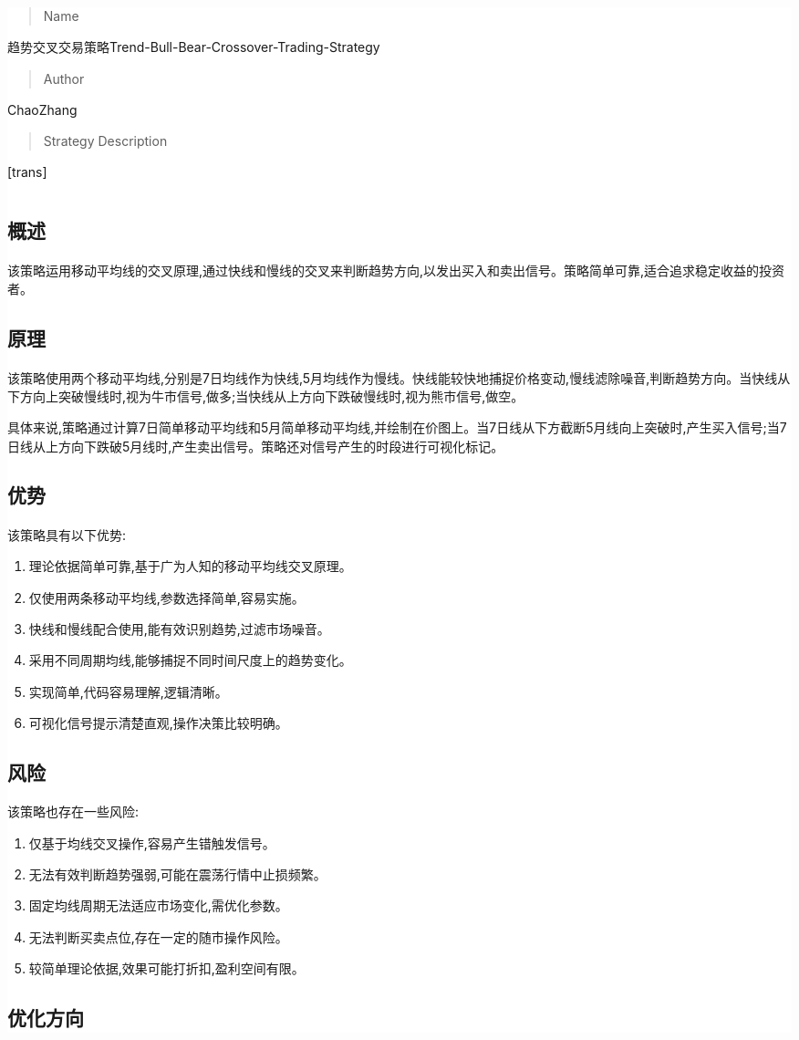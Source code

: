 
> Name

趋势交叉交易策略Trend-Bull-Bear-Crossover-Trading-Strategy

> Author

ChaoZhang

> Strategy Description

[trans]
# 

## 概述

该策略运用移动平均线的交叉原理,通过快线和慢线的交叉来判断趋势方向,以发出买入和卖出信号。策略简单可靠,适合追求稳定收益的投资者。

## 原理

该策略使用两个移动平均线,分别是7日均线作为快线,5月均线作为慢线。快线能较快地捕捉价格变动,慢线滤除噪音,判断趋势方向。当快线从下方向上突破慢线时,视为牛市信号,做多;当快线从上方向下跌破慢线时,视为熊市信号,做空。

具体来说,策略通过计算7日简单移动平均线和5月简单移动平均线,并绘制在价图上。当7日线从下方截断5月线向上突破时,产生买入信号;当7日线从上方向下跌破5月线时,产生卖出信号。策略还对信号产生的时段进行可视化标记。

## 优势

该策略具有以下优势:

1. 理论依据简单可靠,基于广为人知的移动平均线交叉原理。

2. 仅使用两条移动平均线,参数选择简单,容易实施。

3. 快线和慢线配合使用,能有效识别趋势,过滤市场噪音。

4. 采用不同周期均线,能够捕捉不同时间尺度上的趋势变化。

5. 实现简单,代码容易理解,逻辑清晰。

6. 可视化信号提示清楚直观,操作决策比较明确。

## 风险

该策略也存在一些风险:

1. 仅基于均线交叉操作,容易产生错触发信号。

2. 无法有效判断趋势强弱,可能在震荡行情中止损频繁。

3. 固定均线周期无法适应市场变化,需优化参数。

4. 无法判断买卖点位,存在一定的随市操作风险。

5. 较简单理论依据,效果可能打折扣,盈利空间有限。

## 优化方向

